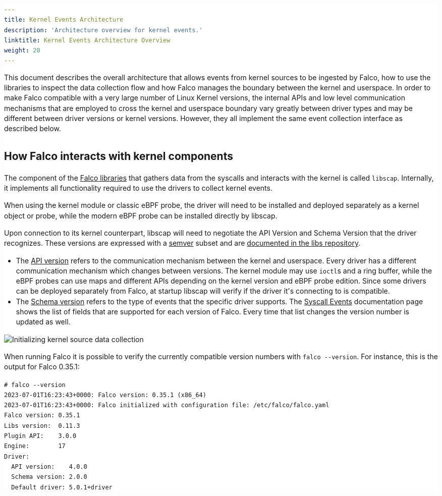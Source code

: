 ```yaml
---
title: Kernel Events Architecture
description: 'Architecture overview for kernel events.'
linktitle: Kernel Events Architecture Overview
weight: 20
---
```


This document describes the overall architecture that allows events from kernel sources to be ingested by Falco, how to use the libraries to inspect the data collection flow and how Falco manages the boundary between the kernel and userspace. In order to make Falco compatible with a very large number of Linux Kernel versions, the internal APIs and low level communication mechanisms that are employed to cross the kernel and userspace boundary vary greatly between driver types and may be different between driver versions or kernel versions. However, they all implement the same event collection interface as described below.

## How Falco interacts with kernel components

The component of the [Falco libraries](https://github.com/falcosecurity/libs) that gathers data from the syscalls and interacts with the kernel is called `libscap`. Internally, it implements all functionality required to use the drivers to collect kernel events.

When using the kernel module or classic eBPF probe, the driver will need to be installed and deployed separately as a kernel object or probe, while the modern eBPF probe can be installed directly by libscap.

Upon connection to its kernel counterpart, libscap will need to negotiate the API Version and Schema Version that the driver recognizes. These versions are expressed with a [semver](https://semver.org/) subset and are [documented in the libs repository](https://github.com/falcosecurity/libs/blob/master/driver/README.VERSION.md).
* The [API version](https://github.com/falcosecurity/libs/blob/master/driver/README.VERSION.md#api-version-number) refers to the communication mechanism between the kernel and userspace. Every driver has a different communication mechanism which changes between versions. The kernel module may use `ioctl`s and a ring buffer, while the eBPF probes can use maps and different APIs depending on the kernel version and eBPF probe edition. Since some drivers can be deployed separately from Falco, at startup libscap will verify if the driver it's connecting to is compatible.
* The [Schema version](https://github.com/falcosecurity/libs/blob/master/driver/README.VERSION.md#api-version-number) refers to the type of events that the specific driver supports. The [Syscall Events](/docs/reference/rules/supported-events/) documentation page shows the list of fields that are supported for each version of Falco. Every time that list changes the version number is updated as well.

<div>
  <img style="width: 60%; margin: auto" 
       alt="Initializing kernel source data collection" 
       src="/docs/images/kernel_source_start_capture.png" >
</div>

When running Falco it is possible to verify the currently compatible version numbers with `falco --version`. For instance, this is the output for Falco 0.35.1:

```
# falco --version
2023-07-01T16:23:43+0000: Falco version: 0.35.1 (x86_64)
2023-07-01T16:23:43+0000: Falco initialized with configuration file: /etc/falco/falco.yaml
Falco version: 0.35.1
Libs version:  0.11.3
Plugin API:    3.0.0
Engine:        17
Driver:
  API version:    4.0.0
  Schema version: 2.0.0
  Default driver: 5.0.1+driver
```
